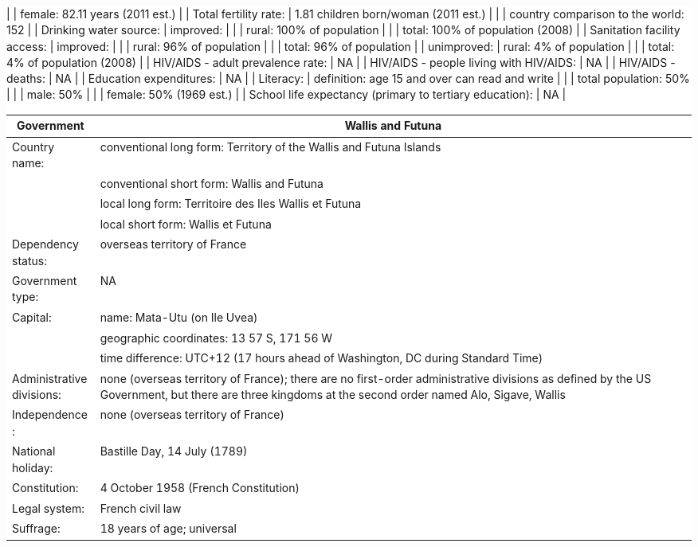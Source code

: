| | female: 82.11 years (2011 est.) |
| Total fertility rate: | 1.81 children born/woman (2011 est.) |
| | country comparison to the world: 152 |
| Drinking water source: | improved: |
| | rural: 100% of population |
| | total: 100% of population (2008) |
| Sanitation facility access: | improved: |
| | rural: 96% of population |
| | total: 96% of population |
| unimproved: | rural: 4% of population |
| | total: 4% of population (2008) |
| HIV/AIDS - adult prevalence rate: | NA |
| HIV/AIDS - people living with HIV/AIDS: | NA |
| HIV/AIDS - deaths: | NA |
| Education expenditures: | NA |
| Literacy: | definition: age 15 and over can read and write |
| | total population: 50% |
| | male: 50% |
| | female: 50% (1969 est.) |
| School life expectancy (primary to tertiary education): | NA |


| Government | Wallis and Futuna |
| --- | --- |
| Country name: | conventional long form: Territory of the Wallis and Futuna Islands |
| | conventional short form: Wallis and Futuna |
| | local long form: Territoire des Iles Wallis et Futuna |
| | local short form: Wallis et Futuna |
| Dependency status: | overseas territory of France |
| Government type: | NA |
| Capital: | name: Mata-Utu (on Ile Uvea) |
| | geographic coordinates: 13 57 S, 171 56 W |
| | time difference: UTC+12 (17 hours ahead of Washington, DC during Standard Time) |
| Administrative divisions: | none (overseas territory of France); there are no first-order administrative divisions as defined by the US Government, but there are three kingdoms at the second order named Alo, Sigave, Wallis |
| Independence: | none (overseas territory of France) |
| National holiday: | Bastille Day, 14 July (1789) |
| Constitution: | 4 October 1958 (French Constitution) |
| Legal system: | French civil law |
| Suffrage: | 18 years of age; universal |